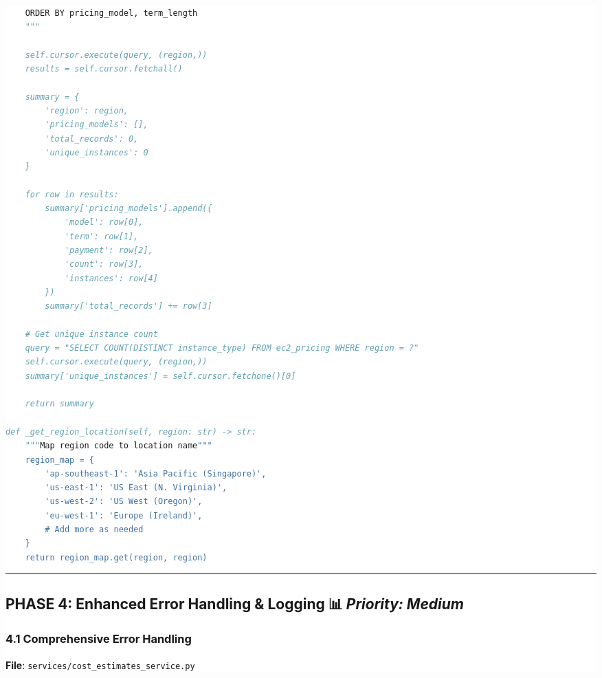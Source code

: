 ```python
    ORDER BY pricing_model, term_length
    """
    
    self.cursor.execute(query, (region,))
    results = self.cursor.fetchall()
    
    summary = {
        'region': region,
        'pricing_models': [],
        'total_records': 0,
        'unique_instances': 0
    }
    
    for row in results:
        summary['pricing_models'].append({
            'model': row[0],
            'term': row[1],
            'payment': row[2],
            'count': row[3],
            'instances': row[4]
        })
        summary['total_records'] += row[3]
    
    # Get unique instance count
    query = "SELECT COUNT(DISTINCT instance_type) FROM ec2_pricing WHERE region = ?"
    self.cursor.execute(query, (region,))
    summary['unique_instances'] = self.cursor.fetchone()[0]
    
    return summary

def _get_region_location(self, region: str) -> str:
    """Map region code to location name"""
    region_map = {
        'ap-southeast-1': 'Asia Pacific (Singapore)',
        'us-east-1': 'US East (N. Virginia)',
        'us-west-2': 'US West (Oregon)',
        'eu-west-1': 'Europe (Ireland)',
        # Add more as needed
    }
    return region_map.get(region, region)
```

---

## **PHASE 4: Enhanced Error Handling & Logging** 📊 *Priority: Medium*

### **4.1 Comprehensive Error Handling**

**File**: `services/cost_estimates_service.py`
